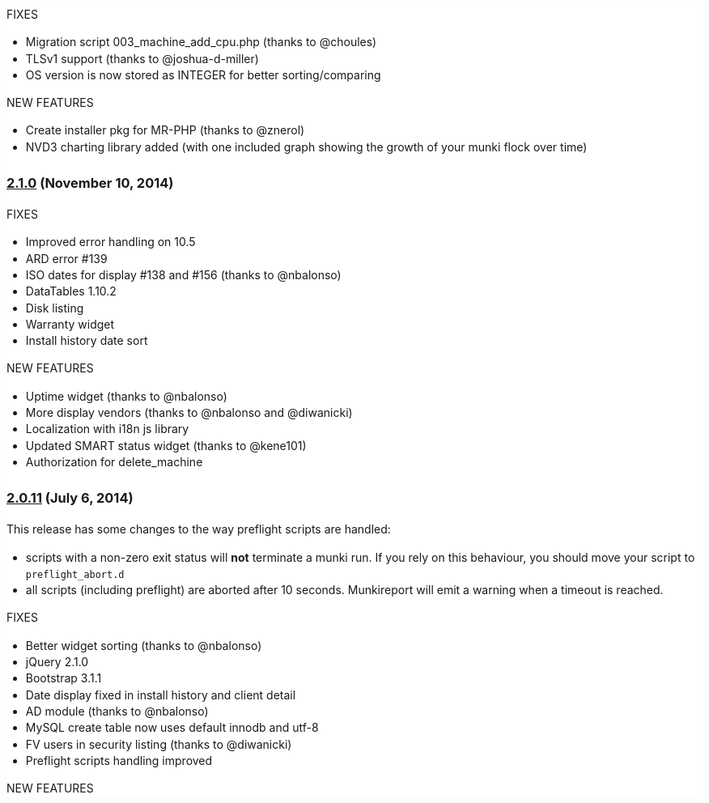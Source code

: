 FIXES

* Migration script 003_machine_add_cpu.php (thanks to @choules)
* TLSv1 support (thanks to @joshua-d-miller)
* OS version is now stored as INTEGER for better sorting/comparing

NEW FEATURES

* Create installer pkg for MR-PHP (thanks to @znerol)
* NVD3 charting library added (with one included graph showing the growth of your munki flock over time)

### [2.1.0](https://github.com/munkireport/munkireport-php/compare/v2.0.11...v2.1.0) (November 10, 2014)

FIXES

* Improved error handling on 10.5
* ARD error #139
* ISO dates for display #138 and #156 (thanks to @nbalonso)
* DataTables 1.10.2
* Disk listing
* Warranty widget
* Install history date sort

NEW FEATURES

* Uptime widget (thanks to @nbalonso)
* More display vendors (thanks to @nbalonso and @diwanicki)
* Localization with i18n js library
* Updated SMART status widget (thanks to @kene101)
* Authorization for delete_machine

### [2.0.11](https://github.com/munkireport/munkireport-php/compare/2.0.10...v2.0.11) (July 6, 2014)

This release has some changes to the way preflight scripts are handled:

* scripts with a non-zero exit status will **not** terminate a munki run. If you rely on this behaviour, you should move your script to <code>preflight_abort.d</code>
* all scripts (including preflight) are aborted after 10 seconds. Munkireport will emit a warning when a timeout is reached.

FIXES

* Better widget sorting (thanks to @nbalonso)
* jQuery 2.1.0
* Bootstrap 3.1.1
* Date display fixed in install history and client detail
* AD module (thanks to @nbalonso)
* MySQL create table now uses default innodb and utf-8
* FV users in security listing (thanks to @diwanicki)
* Preflight scripts handling improved

NEW FEATURES
